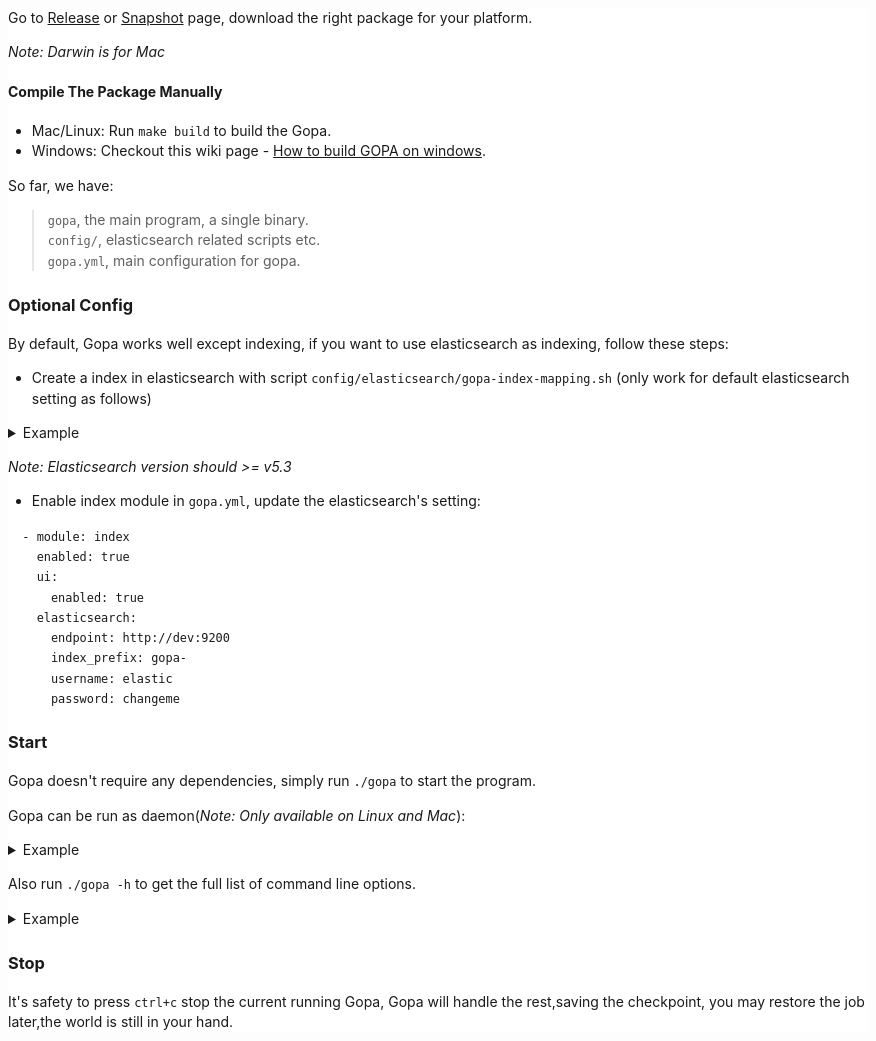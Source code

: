 Go to [Release](https://github.com/infinitbyte/gopa/releases) or [Snapshot](https://github.com/infinitbyte/gopa-snapshot/releases) page, download the right package for your platform.

_Note: Darwin is for Mac_

#### Compile The Package Manually

- Mac/Linux: Run `make build` to build the Gopa. <br/>
- Windows:  Checkout this wiki page - [How to build GOPA on windows](https://github.com/infinitbyte/gopa/wiki/How-to-build-GOPA-on-windows).

So far, we have:

> `gopa`, the main program, a single binary.<br/>
> `config/`, elasticsearch related scripts etc.<br/>
> `gopa.yml`, main configuration for gopa.<br/>


### Optional Config

By default, Gopa works well except indexing, if you want to use elasticsearch as indexing, follow these steps:

- Create a index in elasticsearch with script `config/elasticsearch/gopa-index-mapping.sh` (only work for default elasticsearch setting as follows)
<p><details><summary>Example</summary></details></p>

_Note: Elasticsearch version should >= v5.3_

- Enable index module in `gopa.yml`, update the elasticsearch's setting:
```
  - module: index
    enabled: true
    ui:
      enabled: true
    elasticsearch:
      endpoint: http://dev:9200
      index_prefix: gopa-
      username: elastic
      password: changeme
```
</details></p>


### Start

Gopa doesn't require any dependencies, simply run `./gopa` to start the program.

Gopa can be run as daemon(_Note: Only available on Linux and Mac_):
<p><details><summary>Example</summary></details></p>

Also run `./gopa -h` to get the full list of command line options.
<p><details><summary>Example</summary></details></p>


### Stop

It's safety to press `ctrl+c` stop the current running Gopa, Gopa will handle the rest,saving the checkpoint,
you may restore the job later,the world is still in your hand.
